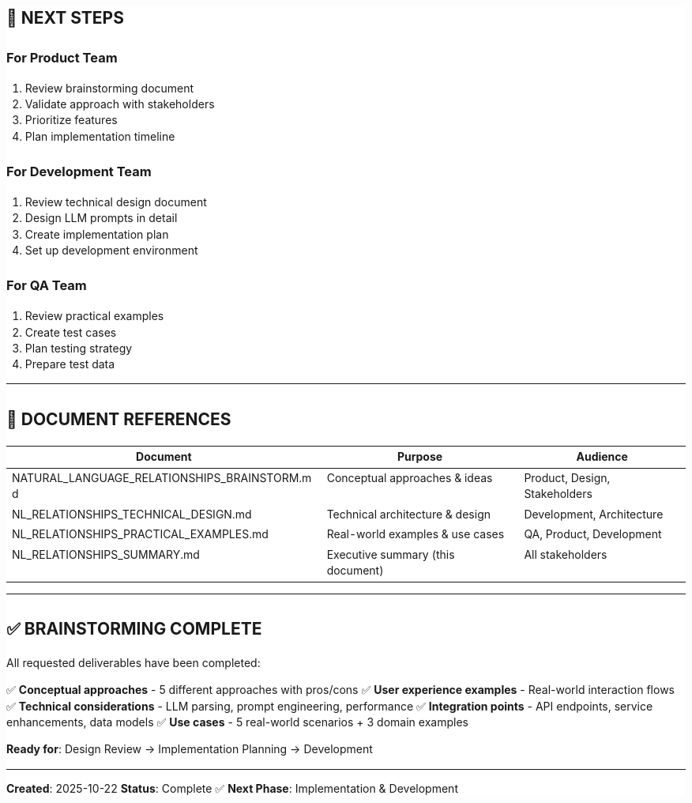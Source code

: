 
## 📝 NEXT STEPS

### For Product Team
1. Review brainstorming document
2. Validate approach with stakeholders
3. Prioritize features
4. Plan implementation timeline

### For Development Team
1. Review technical design document
2. Design LLM prompts in detail
3. Create implementation plan
4. Set up development environment

### For QA Team
1. Review practical examples
2. Create test cases
3. Plan testing strategy
4. Prepare test data

---

## 📖 DOCUMENT REFERENCES

| Document | Purpose | Audience |
|----------|---------|----------|
| NATURAL_LANGUAGE_RELATIONSHIPS_BRAINSTORM.md | Conceptual approaches & ideas | Product, Design, Stakeholders |
| NL_RELATIONSHIPS_TECHNICAL_DESIGN.md | Technical architecture & design | Development, Architecture |
| NL_RELATIONSHIPS_PRACTICAL_EXAMPLES.md | Real-world examples & use cases | QA, Product, Development |
| NL_RELATIONSHIPS_SUMMARY.md | Executive summary (this document) | All stakeholders |

---

## ✅ BRAINSTORMING COMPLETE

All requested deliverables have been completed:

✅ **Conceptual approaches** - 5 different approaches with pros/cons
✅ **User experience examples** - Real-world interaction flows
✅ **Technical considerations** - LLM parsing, prompt engineering, performance
✅ **Integration points** - API endpoints, service enhancements, data models
✅ **Use cases** - 5 real-world scenarios + 3 domain examples

**Ready for**: Design Review → Implementation Planning → Development

---

**Created**: 2025-10-22
**Status**: Complete ✅
**Next Phase**: Implementation & Development

